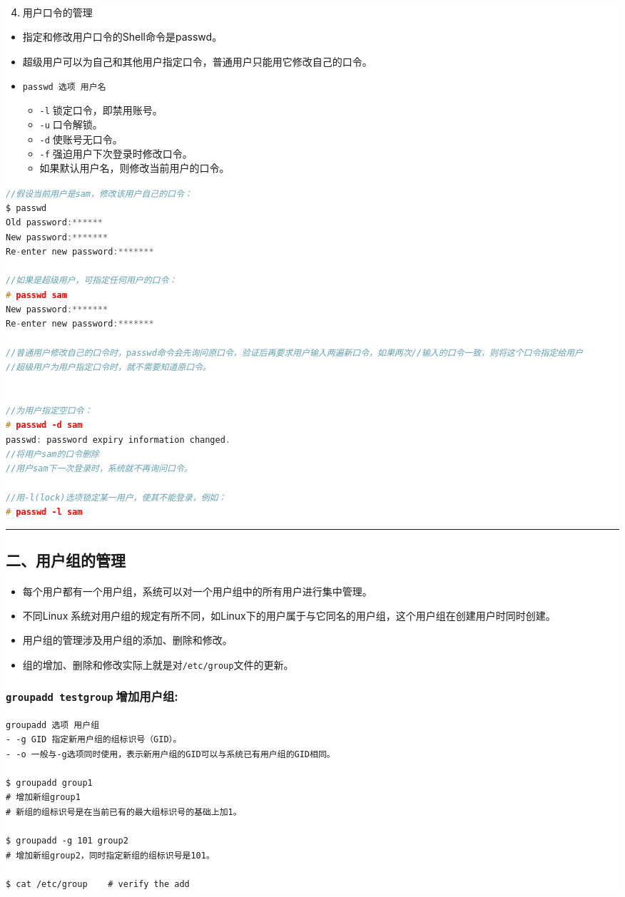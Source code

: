 
4. 用户口令的管理
- 指定和修改用户口令的Shell命令是passwd。
- 超级用户可以为自己和其他用户指定口令，普通用户只能用它修改自己的口令。

- `passwd 选项 用户名`
  - `-l` 锁定口令，即禁用账号。
  - `-u` 口令解锁。
  - `-d` 使账号无口令。
  - `-f` 强迫用户下次登录时修改口令。
  - 如果默认用户名，则修改当前用户的口令。

```c
//假设当前用户是sam，修改该用户自己的口令：
$ passwd
Old password:******
New password:*******
Re-enter new password:*******

//如果是超级用户，可指定任何用户的口令：
# passwd sam
New password:*******
Re-enter new password:*******

//普通用户修改自己的口令时，passwd命令会先询问原口令，验证后再要求用户输入两遍新口令，如果两次//输入的口令一致，则将这个口令指定给用户
//超级用户为用户指定口令时，就不需要知道原口令。


//为用户指定空口令：
# passwd -d sam
passwd: password expiry information changed.
//将用户sam的口令删除
//用户sam下一次登录时，系统就不再询问口令。

//用-l(lock)选项锁定某一用户，使其不能登录，例如：
# passwd -l sam
```







---

## 二、用户组的管理
- 每个用户都有一个用户组，系统可以对一个用户组中的所有用户进行集中管理。
- 不同Linux 系统对用户组的规定有所不同，如Linux下的用户属于与它同名的用户组，这个用户组在创建用户时同时创建。

- 用户组的管理涉及用户组的添加、删除和修改。
- 组的增加、删除和修改实际上就是对`/etc/group`文件的更新。

### `groupadd testgroup` 增加用户组:

```shell
groupadd 选项 用户组
- -g GID 指定新用户组的组标识号（GID）。
- -o 一般与-g选项同时使用，表示新用户组的GID可以与系统已有用户组的GID相同。

$ groupadd group1
# 增加新组group1
# 新组的组标识号是在当前已有的最大组标识号的基础上加1。

$ groupadd -g 101 group2
# 增加新组group2，同时指定新组的组标识号是101。

$ cat /etc/group    # verify the add
```